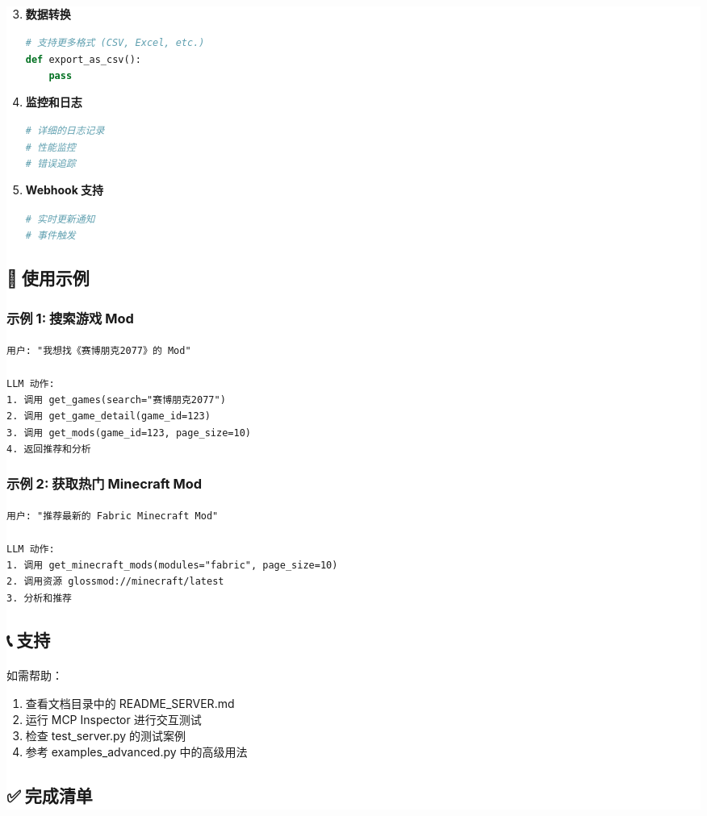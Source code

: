 3. **数据转换**
   ```python
   # 支持更多格式 (CSV, Excel, etc.)
   def export_as_csv():
       pass
   ```

4. **监控和日志**
   ```python
   # 详细的日志记录
   # 性能监控
   # 错误追踪
   ```

5. **Webhook 支持**
   ```python
   # 实时更新通知
   # 事件触发
   ```

## 📖 使用示例

### 示例 1: 搜索游戏 Mod

```
用户: "我想找《赛博朋克2077》的 Mod"

LLM 动作:
1. 调用 get_games(search="赛博朋克2077")
2. 调用 get_game_detail(game_id=123)
3. 调用 get_mods(game_id=123, page_size=10)
4. 返回推荐和分析
```

### 示例 2: 获取热门 Minecraft Mod

```
用户: "推荐最新的 Fabric Minecraft Mod"

LLM 动作:
1. 调用 get_minecraft_mods(modules="fabric", page_size=10)
2. 调用资源 glossmod://minecraft/latest
3. 分析和推荐
```

## 📞 支持

如需帮助：
1. 查看文档目录中的 README_SERVER.md
2. 运行 MCP Inspector 进行交互测试
3. 检查 test_server.py 的测试案例
4. 参考 examples_advanced.py 中的高级用法

## ✅ 完成清单
